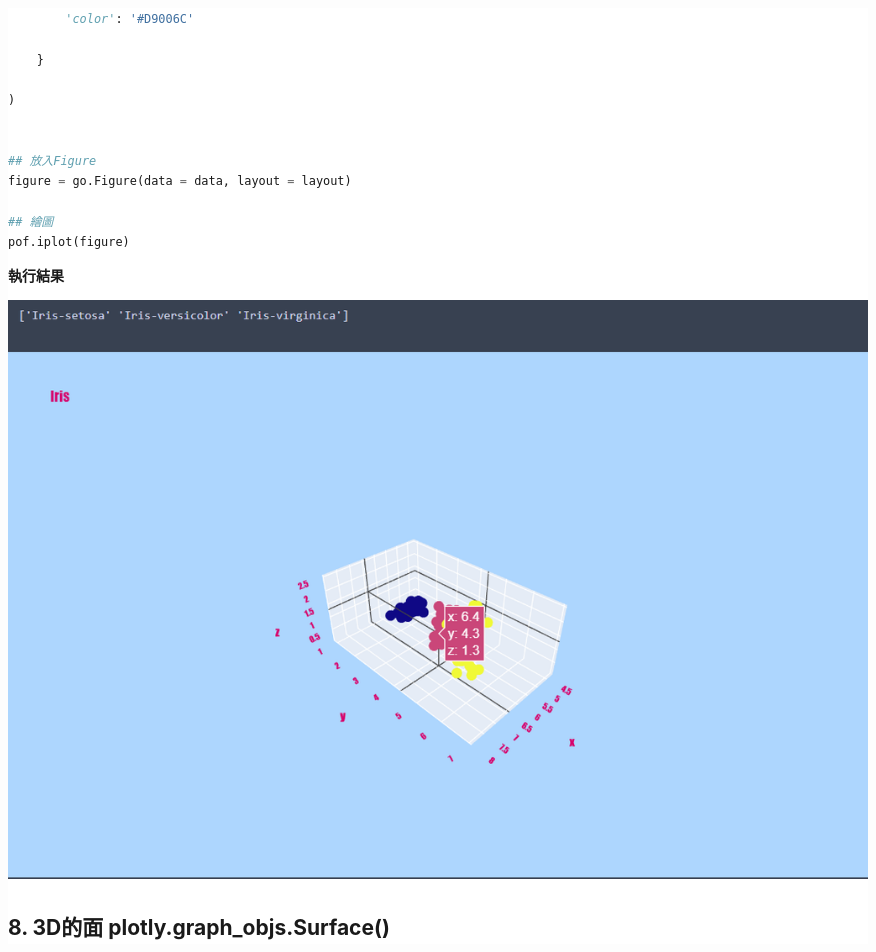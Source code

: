 ```Python
        'color': '#D9006C'
        
    }
    
)


## 放入Figure
figure = go.Figure(data = data, layout = layout)

## 繪圖
pof.iplot(figure)
```

**執行結果**

![1](images\1.PNG)





## 8. 3D的面 plotly.graph_objs.Surface()

